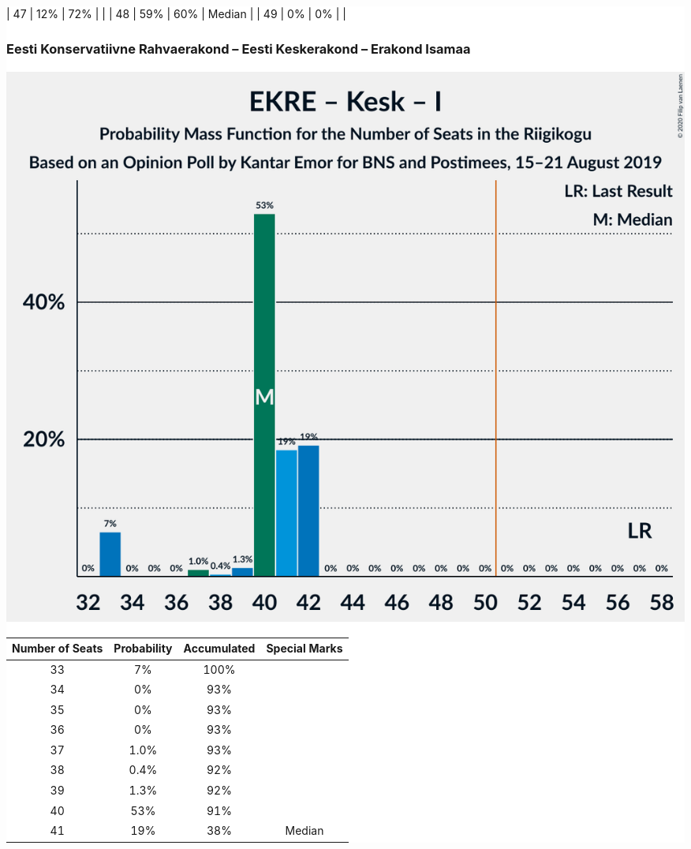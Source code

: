 | 47 | 12% | 72% |  |
| 48 | 59% | 60% | Median |
| 49 | 0% | 0% |  |

### Eesti Konservatiivne Rahvaerakond – Eesti Keskerakond – Erakond Isamaa

![Graph with seats probability mass function not yet produced](2019-08-21-KantarEmor-coalitions-seats-pmf-ekre–kesk–i.png "Seats Probability Mass Function")

| Number of Seats | Probability | Accumulated | Special Marks |
|:---------------:|:-----------:|:-----------:|:-------------:|
| 33 | 7% | 100% |  |
| 34 | 0% | 93% |  |
| 35 | 0% | 93% |  |
| 36 | 0% | 93% |  |
| 37 | 1.0% | 93% |  |
| 38 | 0.4% | 92% |  |
| 39 | 1.3% | 92% |  |
| 40 | 53% | 91% |  |
| 41 | 19% | 38% | Median |